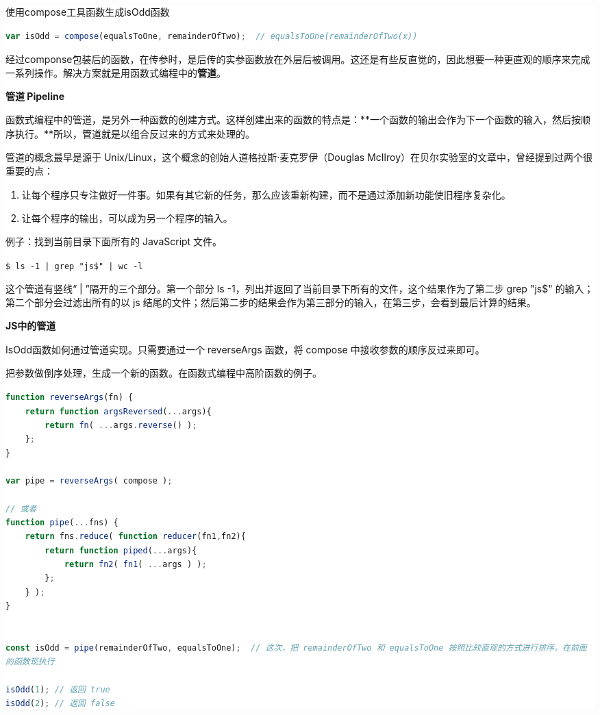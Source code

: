 使用compose工具函数生成isOdd函数

```js
var isOdd = compose(equalsToOne, remainderOfTwo);  // equalsToOne(remainderOfTwo(x))
```

经过componse包装后的函数，在传参时，是后传的实参函数放在外层后被调用。这还是有些反直觉的，因此想要一种更直观的顺序来完成一系列操作。解决方案就是用函数式编程中的**管道**。



**管道 Pipeline**

函数式编程中的管道，是另外一种函数的创建方式。这样创建出来的函数的特点是：**一个函数的输出会作为下一个函数的输入，然后按顺序执行。**所以，管道就是以组合反过来的方式来处理的。

管道的概念最早是源于 Unix/Linux，这个概念的创始人道格拉斯·麦克罗伊（Douglas McIlroy）在贝尔实验室的文章中，曾经提到过两个很重要的点：

1. 让每个程序只专注做好一件事。如果有其它新的任务，那么应该重新构建，而不是通过添加新功能使旧程序复杂化。

2. 让每个程序的输出，可以成为另一个程序的输入。

例子：找到当前目录下面所有的 JavaScript 文件。

```shell
$ ls -1 | grep "js$" | wc -l
```

这个管道有竖线“ | ”隔开的三个部分。第一个部分 ls -1，列出并返回了当前目录下所有的文件，这个结果作为了第二步 grep "js$" 的输入；第二个部分会过滤出所有的以 js 结尾的文件；然后第二步的结果会作为第三部分的输入，在第三步，会看到最后计算的结果。



**JS中的管道**

IsOdd函数如何通过管道实现。只需要通过一个 reverseArgs 函数，将 compose 中接收参数的顺序反过来即可。

把参数做倒序处理，生成一个新的函数。在函数式编程中高阶函数的例子。

```js
function reverseArgs(fn) {
    return function argsReversed(...args){
        return fn( ...args.reverse() );
    };
}

var pipe = reverseArgs( compose );

// 或者
function pipe(...fns) {
    return fns.reduce( function reducer(fn1,fn2){
        return function piped(...args){
            return fn2( fn1( ...args ) );
        };
    } );
}


const isOdd = pipe(remainderOfTwo, equalsToOne);  // 这次，把 remainderOfTwo 和 equalsToOne 按照比较直观的方式进行排序。在前面的函数现执行

isOdd(1); // 返回 true
isOdd(2); // 返回 false
```
